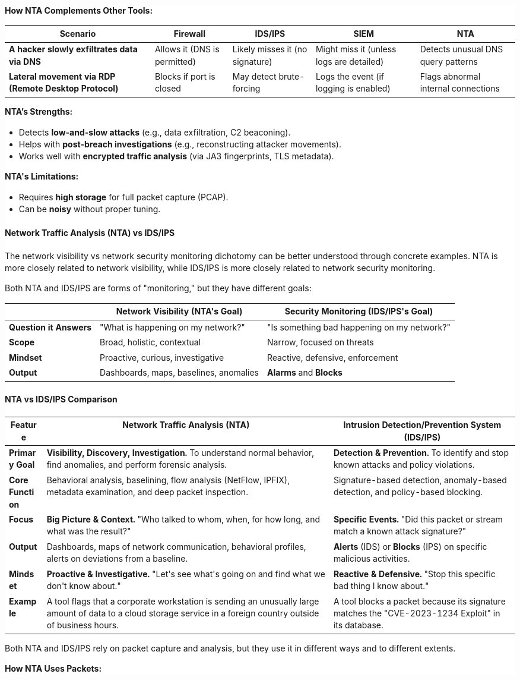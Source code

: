 **How NTA Complements Other Tools:**

| Scenario                                               | Firewall                     | IDS/IPS                         | SIEM                                     | NTA                                 |
| ------------------------------------------------------ | ---------------------------- | ------------------------------- | ---------------------------------------- | ----------------------------------- |
| **A hacker slowly exfiltrates data via DNS**           | Allows it (DNS is permitted) | Likely misses it (no signature) | Might miss it (unless logs are detailed) | Detects unusual DNS query patterns  |
| **Lateral movement via RDP (Remote Desktop Protocol)** | Blocks if port is closed     | May detect brute-forcing        | Logs the event (if logging is enabled)   | Flags abnormal internal connections |

**NTA’s Strengths:**

* Detects **low-and-slow attacks** (e.g., data exfiltration, C2 beaconing).
* Helps with **post-breach investigations** (e.g., reconstructing attacker movements).
* Works well with **encrypted traffic analysis** (via JA3 fingerprints, TLS metadata).

**NTA's Limitations:**

* Requires **high storage** for full packet capture (PCAP).
* Can be **noisy** without proper tuning.

#### Network Traffic Analysis (NTA) vs IDS/IPS

The network visibility vs network security monitoring dichotomy can be better understood through concrete examples. NTA is more closely related to network visibility, while IDS/IPS is more closely related to network security monitoring.

Both NTA and IDS/IPS are forms of "monitoring," but they have different goals:

|                         | **Network Visibility (NTA's Goal)**    | **Security Monitoring (IDS/IPS's Goal)**    |
| ----------------------- | -------------------------------------- | ------------------------------------------- |
| **Question it Answers** | "What is happening on my network?"     | "Is something bad happening on my network?" |
| **Scope**               | Broad, holistic, contextual            | Narrow, focused on threats                  |
| **Mindset**             | Proactive, curious, investigative      | Reactive, defensive, enforcement            |
| **Output**              | Dashboards, maps, baselines, anomalies | **Alarms** and **Blocks**                   |

#### NTA vs IDS/IPS Comparison

| Feature           | Network Traffic Analysis (NTA)                                                                                                                                    | Intrusion Detection/Prevention System (IDS/IPS)                                                   |
| ----------------- | ----------------------------------------------------------------------------------------------------------------------------------------------------------------- | ------------------------------------------------------------------------------------------------- |
| **Primary Goal**  | **Visibility, Discovery, Investigation.** To understand normal behavior, find anomalies, and perform forensic analysis.                                           | **Detection & Prevention.** To identify and stop known attacks and policy violations.             |
| **Core Function** | Behavioral analysis, baselining, flow analysis (NetFlow, IPFIX), metadata examination, and deep packet inspection.                                                | Signature-based detection, anomaly-based detection, and policy-based blocking.                    |
| **Focus**         | **Big Picture & Context.** "Who talked to whom, when, for how long, and what was the result?"                                                                     | **Specific Events.** "Did this packet or stream match a known attack signature?"                  |
| **Output**        | Dashboards, maps of network communication, behavioral profiles, alerts on deviations from a baseline.                                                             | **Alerts** (IDS) or **Blocks** (IPS) on specific malicious activities.                            |
| **Mindset**       | **Proactive & Investigative.** "Let's see what's going on and find what we don't know about."                                                                     | **Reactive & Defensive.** "Stop this specific bad thing I know about."                            |
| **Example**       | A tool flags that a corporate workstation is sending an unusually large amount of data to a cloud storage service in a foreign country outside of business hours. | A tool blocks a packet because its signature matches the "CVE-2023-1234 Exploit" in its database. |

Both NTA and IDS/IPS rely on packet capture and analysis, but they use it in different ways and to different extents.

**How NTA Uses Packets:**
